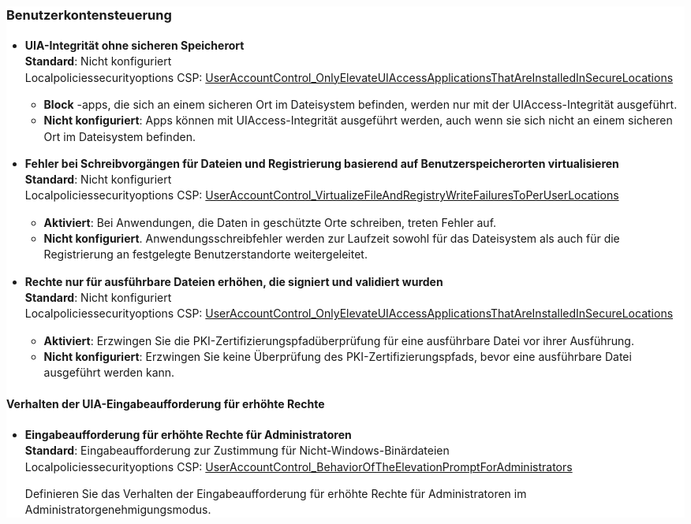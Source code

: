 ### <a name="user-account-control"></a>Benutzerkontensteuerung  

- **UIA-Integrität ohne sicheren Speicherort**  
  **Standard**: Nicht konfiguriert  
  Localpoliciessecurityoptions CSP: [UserAccountControl_OnlyElevateUIAccessApplicationsThatAreInstalledInSecureLocations](https://go.microsoft.com/fwlink/?linkid=867897)  
  
  - **Block** -apps, die sich an einem sicheren Ort im Dateisystem befinden, werden nur mit der UIAccess-Integrität ausgeführt.  
  - **Nicht konfiguriert**: Apps können mit UIAccess-Integrität ausgeführt werden, auch wenn sie sich nicht an einem sicheren Ort im Dateisystem befinden.  

- **Fehler bei Schreibvorgängen für Dateien und Registrierung basierend auf Benutzerspeicherorten virtualisieren**  
  **Standard**: Nicht konfiguriert  
  Localpoliciessecurityoptions CSP: [UserAccountControl_VirtualizeFileAndRegistryWriteFailuresToPerUserLocations](https://go.microsoft.com/fwlink/?linkid=867900)  

  - **Aktiviert**: Bei Anwendungen, die Daten in geschützte Orte schreiben, treten Fehler auf.  
  - **Nicht konfiguriert**. Anwendungsschreibfehler werden zur Laufzeit sowohl für das Dateisystem als auch für die Registrierung an festgelegte Benutzerstandorte weitergeleitet.  

- **Rechte nur für ausführbare Dateien erhöhen, die signiert und validiert wurden**  
  **Standard**: Nicht konfiguriert  
  Localpoliciessecurityoptions CSP: [UserAccountControl_OnlyElevateUIAccessApplicationsThatAreInstalledInSecureLocations](https://go.microsoft.com/fwlink/?linkid=867965)  

  - **Aktiviert**: Erzwingen Sie die PKI-Zertifizierungspfadüberprüfung für eine ausführbare Datei vor ihrer Ausführung.  
  - **Nicht konfiguriert**: Erzwingen Sie keine Überprüfung des PKI-Zertifizierungspfads, bevor eine ausführbare Datei ausgeführt werden kann.  

#### <a name="uia-elevation-prompt-behavior"></a>Verhalten der UIA-Eingabeaufforderung für erhöhte Rechte  

- **Eingabeaufforderung für erhöhte Rechte für Administratoren**  
  **Standard**: Eingabeaufforderung zur Zustimmung für Nicht-Windows-Binärdateien  
  Localpoliciessecurityoptions CSP: [UserAccountControl_BehaviorOfTheElevationPromptForAdministrators](https://go.microsoft.com/fwlink/?linkid=867895)  

  Definieren Sie das Verhalten der Eingabeaufforderung für erhöhte Rechte für Administratoren im Administratorgenehmigungsmodus.  

